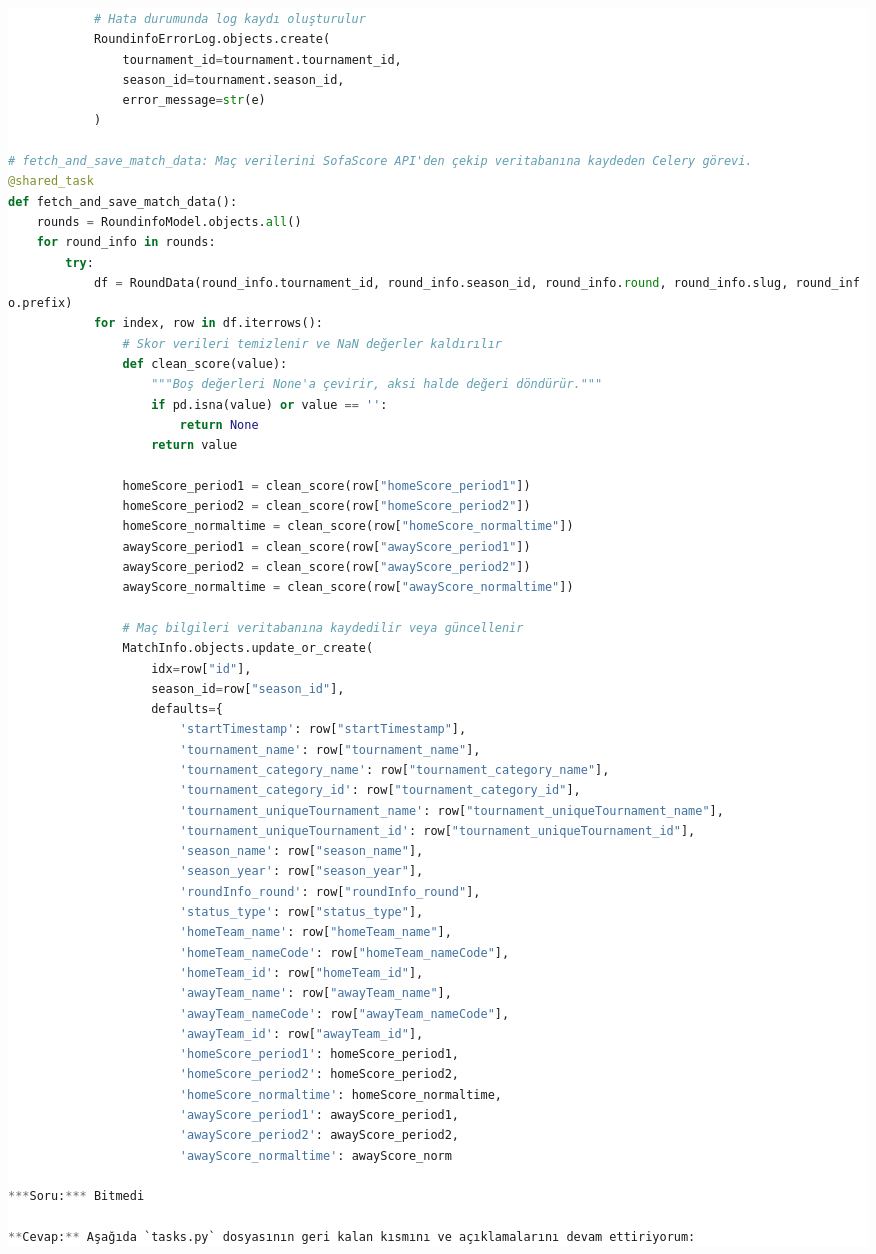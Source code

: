 ```python
            # Hata durumunda log kaydı oluşturulur
            RoundinfoErrorLog.objects.create(
                tournament_id=tournament.tournament_id,
                season_id=tournament.season_id,
                error_message=str(e)
            )

# fetch_and_save_match_data: Maç verilerini SofaScore API'den çekip veritabanına kaydeden Celery görevi.
@shared_task
def fetch_and_save_match_data():
    rounds = RoundinfoModel.objects.all()
    for round_info in rounds:
        try:
            df = RoundData(round_info.tournament_id, round_info.season_id, round_info.round, round_info.slug, round_info.prefix)
            for index, row in df.iterrows():
                # Skor verileri temizlenir ve NaN değerler kaldırılır
                def clean_score(value):
                    """Boş değerleri None'a çevirir, aksi halde değeri döndürür."""
                    if pd.isna(value) or value == '':
                        return None
                    return value
                
                homeScore_period1 = clean_score(row["homeScore_period1"])
                homeScore_period2 = clean_score(row["homeScore_period2"])
                homeScore_normaltime = clean_score(row["homeScore_normaltime"])
                awayScore_period1 = clean_score(row["awayScore_period1"])
                awayScore_period2 = clean_score(row["awayScore_period2"])
                awayScore_normaltime = clean_score(row["awayScore_normaltime"])

                # Maç bilgileri veritabanına kaydedilir veya güncellenir
                MatchInfo.objects.update_or_create(
                    idx=row["id"],
                    season_id=row["season_id"],
                    defaults={
                        'startTimestamp': row["startTimestamp"],
                        'tournament_name': row["tournament_name"],
                        'tournament_category_name': row["tournament_category_name"],
                        'tournament_category_id': row["tournament_category_id"],
                        'tournament_uniqueTournament_name': row["tournament_uniqueTournament_name"],
                        'tournament_uniqueTournament_id': row["tournament_uniqueTournament_id"],
                        'season_name': row["season_name"],
                        'season_year': row["season_year"],
                        'roundInfo_round': row["roundInfo_round"],
                        'status_type': row["status_type"],
                        'homeTeam_name': row["homeTeam_name"],
                        'homeTeam_nameCode': row["homeTeam_nameCode"],
                        'homeTeam_id': row["homeTeam_id"],
                        'awayTeam_name': row["awayTeam_name"],
                        'awayTeam_nameCode': row["awayTeam_nameCode"],
                        'awayTeam_id': row["awayTeam_id"],
                        'homeScore_period1': homeScore_period1,
                        'homeScore_period2': homeScore_period2,
                        'homeScore_normaltime': homeScore_normaltime,
                        'awayScore_period1': awayScore_period1,
                        'awayScore_period2': awayScore_period2,
                        'awayScore_normaltime': awayScore_norm

***Soru:*** Bitmedi

**Cevap:** Aşağıda `tasks.py` dosyasının geri kalan kısmını ve açıklamalarını devam ettiriyorum:
```